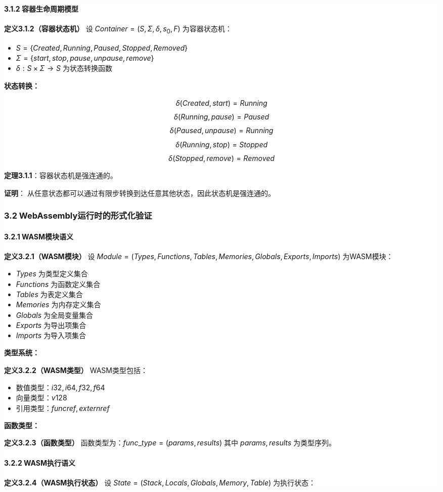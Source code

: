#### 3.1.2 容器生命周期模型

**定义3.1.2（容器状态机）**
设 $Container = (S, \Sigma, \delta, s_0, F)$ 为容器状态机：

- $S = \{Created, Running, Paused, Stopped, Removed\}$
- $\Sigma = \{start, stop, pause, unpause, remove\}$
- $\delta: S \times \Sigma \rightarrow S$ 为状态转换函数

**状态转换：**

$$\delta(Created, start) = Running$$
$$\delta(Running, pause) = Paused$$
$$\delta(Paused, unpause) = Running$$
$$\delta(Running, stop) = Stopped$$
$$\delta(Stopped, remove) = Removed$$

**定理3.1.1**：容器状态机是强连通的。

**证明**：
从任意状态都可以通过有限步转换到达任意其他状态，因此状态机是强连通的。

### 3.2 WebAssembly运行时的形式化验证

#### 3.2.1 WASM模块语义

**定义3.2.1（WASM模块）**
设 $Module = (Types, Functions, Tables, Memories, Globals, Exports, Imports)$ 为WASM模块：

- $Types$ 为类型定义集合
- $Functions$ 为函数定义集合
- $Tables$ 为表定义集合
- $Memories$ 为内存定义集合
- $Globals$ 为全局变量集合
- $Exports$ 为导出项集合
- $Imports$ 为导入项集合

**类型系统：**

**定义3.2.2（WASM类型）**
WASM类型包括：

- 数值类型：$i32, i64, f32, f64$
- 向量类型：$v128$
- 引用类型：$funcref, externref$

**函数类型：**

**定义3.2.3（函数类型）**
函数类型为：$func\_type = (params, results)$
其中 $params, results$ 为类型序列。

#### 3.2.2 WASM执行语义

**定义3.2.4（WASM执行状态）**
设 $State = (Stack, Locals, Globals, Memory, Table)$ 为执行状态：
